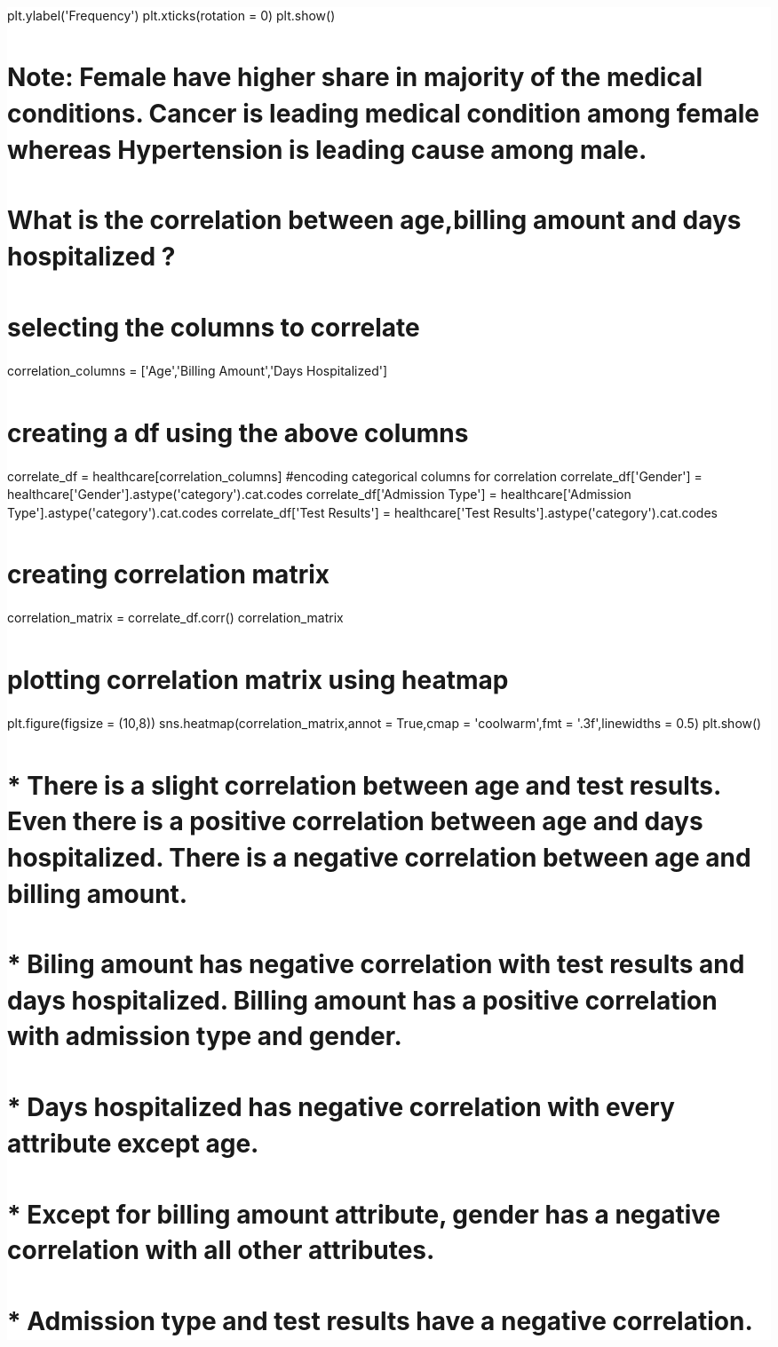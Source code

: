 plt.ylabel('Frequency')
plt.xticks(rotation = 0)
plt.show()
# Note: Female have higher share in majority of the medical conditions. Cancer is leading medical condition among female whereas Hypertension is leading cause among male.

# What is the correlation between age,billing amount and days hospitalized ?
# selecting the columns to correlate
correlation_columns = ['Age','Billing Amount','Days Hospitalized']
# creating a df using the above columns
correlate_df = healthcare[correlation_columns]
#encoding categorical columns for correlation
correlate_df['Gender'] = healthcare['Gender'].astype('category').cat.codes
correlate_df['Admission Type'] = healthcare['Admission Type'].astype('category').cat.codes
correlate_df['Test Results'] = healthcare['Test Results'].astype('category').cat.codes
# creating correlation matrix
correlation_matrix = correlate_df.corr()
correlation_matrix
# plotting correlation matrix using heatmap
plt.figure(figsize = (10,8))
sns.heatmap(correlation_matrix,annot = True,cmap = 'coolwarm',fmt = '.3f',linewidths = 0.5)
plt.show()

# * There is a slight correlation between age and test results. Even there is a positive correlation between age and days hospitalized. There is a negative correlation between age and billing amount.
# * Biling amount has negative correlation with test results and days hospitalized. Billing amount has a positive correlation with admission type and gender.
# * Days hospitalized has negative correlation with every attribute except age.
# * Except for billing amount attribute, gender has a negative correlation with all other attributes.
# * Admission type and test results have a negative correlation.

